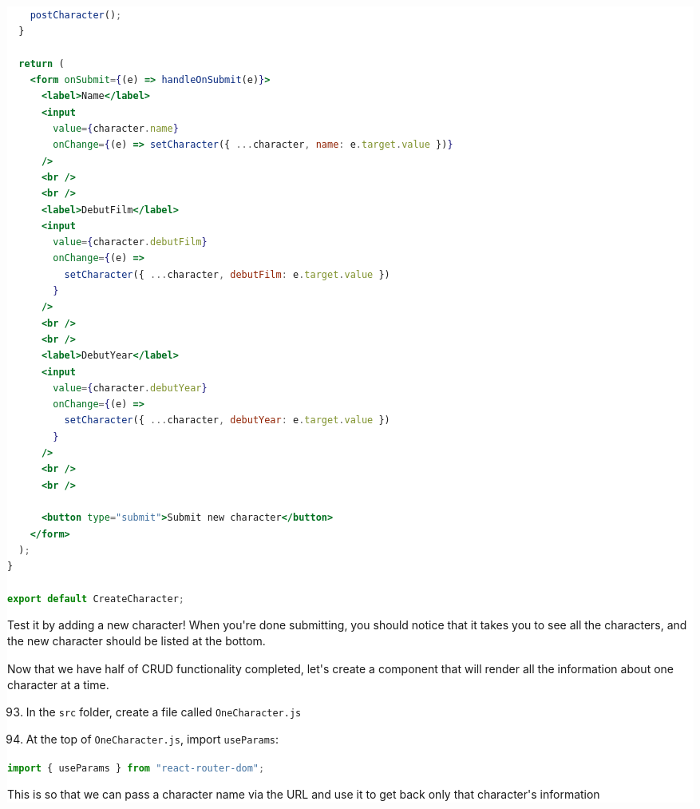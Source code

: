 ```jsx
    postCharacter();
  }

  return (
    <form onSubmit={(e) => handleOnSubmit(e)}>
      <label>Name</label>
      <input
        value={character.name}
        onChange={(e) => setCharacter({ ...character, name: e.target.value })}
      />
      <br />
      <br />
      <label>DebutFilm</label>
      <input
        value={character.debutFilm}
        onChange={(e) =>
          setCharacter({ ...character, debutFilm: e.target.value })
        }
      />
      <br />
      <br />
      <label>DebutYear</label>
      <input
        value={character.debutYear}
        onChange={(e) =>
          setCharacter({ ...character, debutYear: e.target.value })
        }
      />
      <br />
      <br />

      <button type="submit">Submit new character</button>
    </form>
  );
}

export default CreateCharacter;
```

Test it by adding a new character! When you're done submitting, you should notice that it takes you to see all the characters, and the new character should be listed at the bottom.

Now that we have half of CRUD functionality completed, let's create a component that will render all the information about one character at a time.

93. In the `src` folder, create a file called `OneCharacter.js`

94. At the top of `OneCharacter.js`, import `useParams`:

```jsx
import { useParams } from "react-router-dom";
```

This is so that we can pass a character name via the URL and use it to get back only that character's information
